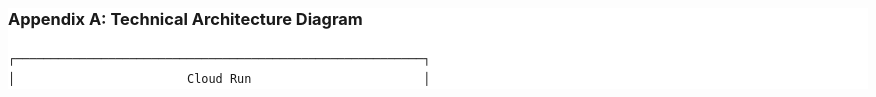 ### Appendix A: Technical Architecture Diagram

```
┌─────────────────────────────────────────────────────────┐
│                        Cloud Run                        │
